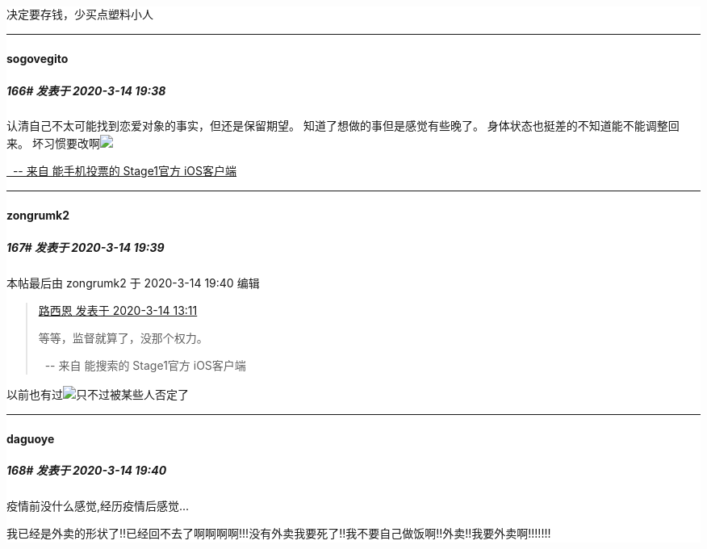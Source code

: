 


决定要存钱，少买点塑料小人







*****

####  sogovegito  
##### 166#       发表于 2020-3-14 19:38




认清自己不太可能找到恋爱对象的事实，但还是保留期望。
知道了想做的事但是感觉有些晚了。
身体状态也挺差的不知道能不能调整回来。
坏习惯要改啊<img src="https://static.saraba1st.com/image/smiley/face2017/012.png" referrerpolicy="no-referrer">

[  -- 来自 能手机投票的 Stage1官方 iOS客户端](https://itunes.apple.com/fi/app/saraba1st/id1221237470?mt=8)







*****

####  zongrumk2  
##### 167#       发表于 2020-3-14 19:39



 本帖最后由 zongrumk2 于 2020-3-14 19:40 编辑 
<blockquote><a href="httphttps://bbs.saraba1st.com/2b/forum.php?mod=redirect&amp;goto=findpost&amp;pid=46731599&amp;ptid=1918762" target="_blank">路西恩 发表于 2020-3-14 13:11</a>

等等，监督就算了，没那个权力。


  -- 来自 能搜索的 Stage1官方 iOS客户端</blockquote>
以前也有过<img src="https://static.saraba1st.com/image/smiley/face2017/245.png" referrerpolicy="no-referrer">只不过被某些人否定了







*****

####  daguoye  
##### 168#       发表于 2020-3-14 19:40




疫情前没什么感觉,经历疫情后感觉...

我已经是外卖的形状了!!已经回不去了啊啊啊啊!!!没有外卖我要死了!!我不要自己做饭啊!!外卖!!我要外卖啊!!!!!!!
